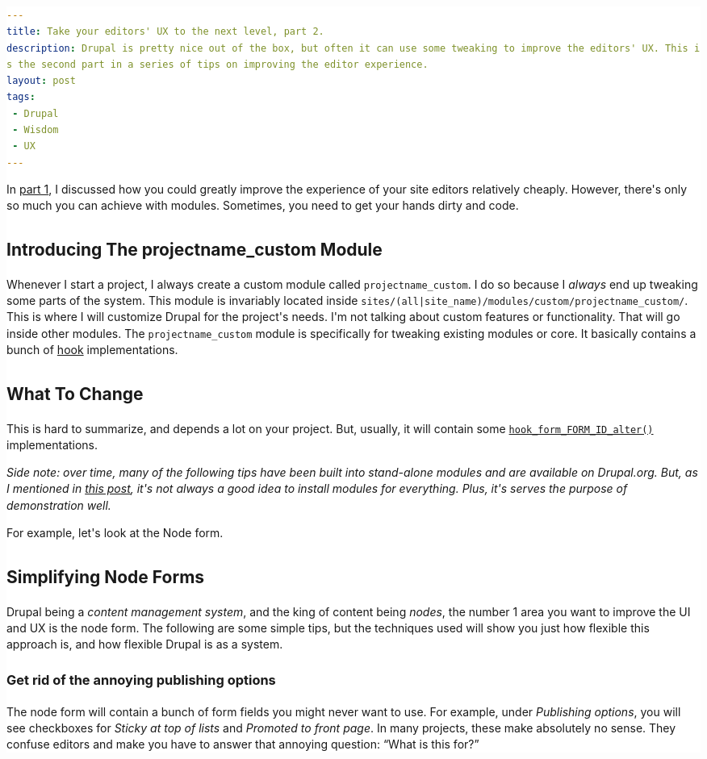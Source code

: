 ```yaml
---
title: Take your editors' UX to the next level, part 2.
description: Drupal is pretty nice out of the box, but often it can use some tweaking to improve the editors' UX. This is the second part in a series of tips on improving the editor experience.
layout: post
tags:
 - Drupal
 - Wisdom
 - UX
---
```


In [part 1](/lore/2015/03/11/take-your-editors-ux-to-the-next-level-part-1/), I discussed how you could greatly improve the experience of your site editors relatively cheaply. However, there's only so much you can achieve with modules. Sometimes, you need to get your hands dirty and code.

## Introducing The projectname_custom Module

Whenever I start a project, I always create a custom module called `projectname_custom`. I do so because I *always* end up tweaking some parts of the system. This module is invariably located inside `sites/(all|site_name)/modules/custom/projectname_custom/`. This is where I will customize Drupal for the project's needs. I'm not talking about custom features or functionality. That will go inside other modules. The `projectname_custom` module is specifically for tweaking existing modules or core. It basically contains a bunch of [hook](https://api.drupal.org/api/drupal/includes!module.inc/group/hooks/7) implementations.

## What To Change

This is hard to summarize, and depends a lot on your project. But, usually, it will contain some [`hook_form_FORM_ID_alter()`](https://api.drupal.org/api/drupal/modules%21system%21system.api.php/function/hook_form_FORM_ID_alter/7) implementations.

*Side note: over time, many of the following tips have been built into stand-alone modules and are available on Drupal.org. But, as I mentioned in [this post](/lore/2015/02/19/you-should-not-always-use-a-module-for-that/), it's not always a good idea to install modules for everything. Plus, it's serves the purpose of demonstration well.*

For example, let's look at the Node form.

## Simplifying Node Forms

Drupal being a *content management system*, and the king of content being *nodes*, the number 1 area you want to improve the UI and UX is the node form. The following are some simple tips, but the techniques used will show you just how flexible this approach is, and how flexible Drupal is as a system.

### Get rid of the annoying publishing options

The node form will contain a bunch of form fields you might never want to use. For example, under *Publishing options*, you will see checkboxes for *Sticky at top of lists* and *Promoted to front page*. In many projects, these make absolutely no sense. They confuse editors and make you have to answer that annoying question: &ldquo;What is this for?&rdquo;
